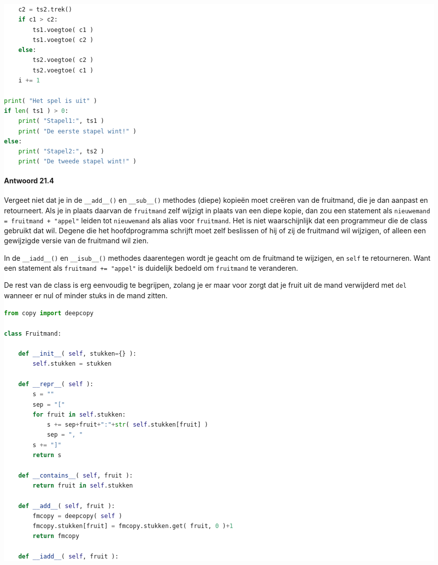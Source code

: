 ```python
    c2 = ts2.trek()
    if c1 > c2:
        ts1.voegtoe( c1 )
        ts1.voegtoe( c2 )
    else:
        ts2.voegtoe( c2 )
        ts2.voegtoe( c1 )
    i += 1
        
print( "Het spel is uit" )
if len( ts1 ) > 0:
    print( "Stapel1:", ts1 )
    print( "De eerste stapel wint!" )
else:
    print( "Stapel2:", ts2 )
    print( "De tweede stapel wint!" )
```

#### Antwoord 21.4

Vergeet niet dat je in de `__add__()` en `__sub__()` methodes (diepe)
kopieën moet creëren van de fruitmand, die je dan aanpast en
retourneert. Als je in plaats daarvan de `fruitmand` zelf wijzigt in
plaats van een diepe kopie, dan zou een statement als
`nieuwemand = fruitmand + "appel"` leiden tot `nieuwemand` als alias
voor `fruitmand`. Het is niet waarschijnlijk dat een programmeur die de
class gebruikt dat wil. Degene die het hoofdprogramma schrijft moet zelf
beslissen of hij of zij de fruitmand wil wijzigen, of alleen een
gewijzigde versie van de fruitmand wil zien.

In de `__iadd__()` en `__isub__()` methodes daarentegen wordt je geacht
om de fruitmand te wijzigen, en `self` te retourneren. Want een
statement als `fruitmand += "appel"` is duidelijk bedoeld om `fruitmand`
te veranderen.

De rest van de class is erg eenvoudig te begrijpen, zolang je er maar
voor zorgt dat je fruit uit de mand verwijderd met `del` wanneer er nul
of minder stuks in de mand zitten.

```python
from copy import deepcopy

class Fruitmand:
    
    def __init__( self, stukken={} ):
        self.stukken = stukken
        
    def __repr__( self ):
        s = ""
        sep = "["
        for fruit in self.stukken:
            s += sep+fruit+":"+str( self.stukken[fruit] )
            sep = ", "
        s += "]"
        return s
    
    def __contains__( self, fruit ):
        return fruit in self.stukken
    
    def __add__( self, fruit ):
        fmcopy = deepcopy( self )
        fmcopy.stukken[fruit] = fmcopy.stukken.get( fruit, 0 )+1
        return fmcopy
    
    def __iadd__( self, fruit ):
```